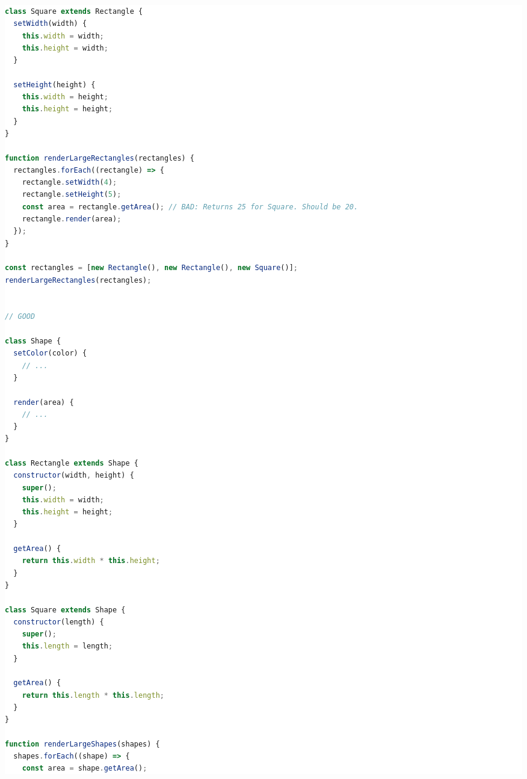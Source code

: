 ```js
class Square extends Rectangle {
  setWidth(width) {
    this.width = width;
    this.height = width;
  }

  setHeight(height) {
    this.width = height;
    this.height = height;
  }
}

function renderLargeRectangles(rectangles) {
  rectangles.forEach((rectangle) => {
    rectangle.setWidth(4);
    rectangle.setHeight(5);
    const area = rectangle.getArea(); // BAD: Returns 25 for Square. Should be 20.
    rectangle.render(area);
  });
}

const rectangles = [new Rectangle(), new Rectangle(), new Square()];
renderLargeRectangles(rectangles);


// GOOD

class Shape {
  setColor(color) {
    // ...
  }

  render(area) {
    // ...
  }
}

class Rectangle extends Shape {
  constructor(width, height) {
    super();
    this.width = width;
    this.height = height;
  }

  getArea() {
    return this.width * this.height;
  }
}

class Square extends Shape {
  constructor(length) {
    super();
    this.length = length;
  }

  getArea() {
    return this.length * this.length;
  }
}

function renderLargeShapes(shapes) {
  shapes.forEach((shape) => {
    const area = shape.getArea();
```